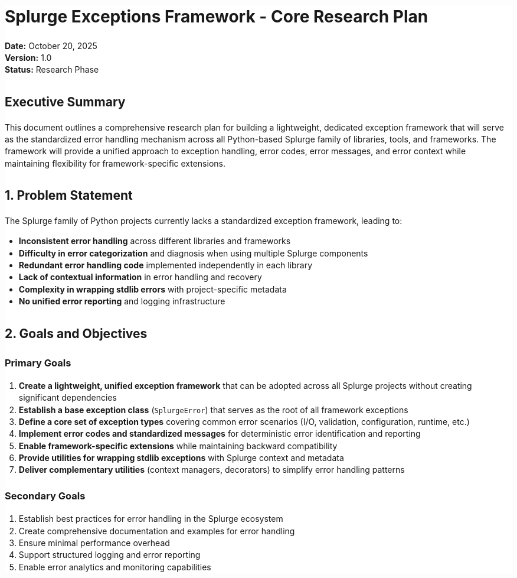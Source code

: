 # Splurge Exceptions Framework - Core Research Plan

**Date:** October 20, 2025  
**Version:** 1.0  
**Status:** Research Phase

## Executive Summary

This document outlines a comprehensive research plan for building a lightweight, dedicated exception framework that will serve as the standardized error handling mechanism across all Python-based Splurge family of libraries, tools, and frameworks. The framework will provide a unified approach to exception handling, error codes, error messages, and error context while maintaining flexibility for framework-specific extensions.

## 1. Problem Statement

The Splurge family of Python projects currently lacks a standardized exception framework, leading to:

- **Inconsistent error handling** across different libraries and frameworks
- **Difficulty in error categorization** and diagnosis when using multiple Splurge components
- **Redundant error handling code** implemented independently in each library
- **Lack of contextual information** in error handling and recovery
- **Complexity in wrapping stdlib errors** with project-specific metadata
- **No unified error reporting** and logging infrastructure

## 2. Goals and Objectives

### Primary Goals

1. **Create a lightweight, unified exception framework** that can be adopted across all Splurge projects without creating significant dependencies
2. **Establish a base exception class** (`SplurgeError`) that serves as the root of all framework exceptions
3. **Define a core set of exception types** covering common error scenarios (I/O, validation, configuration, runtime, etc.)
4. **Implement error codes and standardized messages** for deterministic error identification and reporting
5. **Enable framework-specific extensions** while maintaining backward compatibility
6. **Provide utilities for wrapping stdlib exceptions** with Splurge context and metadata
7. **Deliver complementary utilities** (context managers, decorators) to simplify error handling patterns

### Secondary Goals

1. Establish best practices for error handling in the Splurge ecosystem
2. Create comprehensive documentation and examples for error handling
3. Ensure minimal performance overhead
4. Support structured logging and error reporting
5. Enable error analytics and monitoring capabilities
